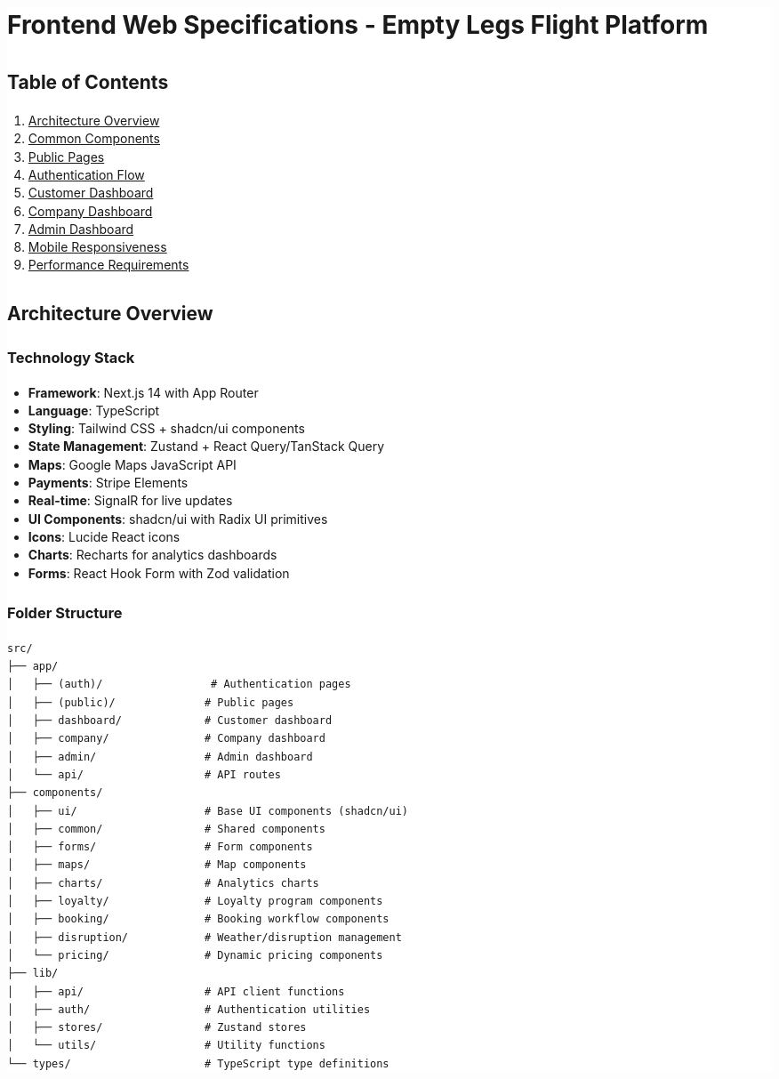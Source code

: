 # Frontend Web Specifications - Empty Legs Flight Platform

## Table of Contents
1. [Architecture Overview](#architecture-overview)
2. [Common Components](#common-components)
3. [Public Pages](#public-pages)
4. [Authentication Flow](#authentication-flow)
5. [Customer Dashboard](#customer-dashboard)
6. [Company Dashboard](#company-dashboard)
7. [Admin Dashboard](#admin-dashboard)
8. [Mobile Responsiveness](#mobile-responsiveness)
9. [Performance Requirements](#performance-requirements)

## Architecture Overview

### Technology Stack
- **Framework**: Next.js 14 with App Router
- **Language**: TypeScript
- **Styling**: Tailwind CSS + shadcn/ui components
- **State Management**: Zustand + React Query/TanStack Query
- **Maps**: Google Maps JavaScript API
- **Payments**: Stripe Elements
- **Real-time**: SignalR for live updates
- **UI Components**: shadcn/ui with Radix UI primitives
- **Icons**: Lucide React icons
- **Charts**: Recharts for analytics dashboards
- **Forms**: React Hook Form with Zod validation

### Folder Structure
```
src/
├── app/
│   ├── (auth)/                 # Authentication pages
│   ├── (public)/              # Public pages
│   ├── dashboard/             # Customer dashboard
│   ├── company/               # Company dashboard
│   ├── admin/                 # Admin dashboard
│   └── api/                   # API routes
├── components/
│   ├── ui/                    # Base UI components (shadcn/ui)
│   ├── common/                # Shared components
│   ├── forms/                 # Form components
│   ├── maps/                  # Map components
│   ├── charts/                # Analytics charts
│   ├── loyalty/               # Loyalty program components
│   ├── booking/               # Booking workflow components
│   ├── disruption/            # Weather/disruption management
│   └── pricing/               # Dynamic pricing components
├── lib/
│   ├── api/                   # API client functions
│   ├── auth/                  # Authentication utilities
│   ├── stores/                # Zustand stores
│   └── utils/                 # Utility functions
└── types/                     # TypeScript type definitions
```
